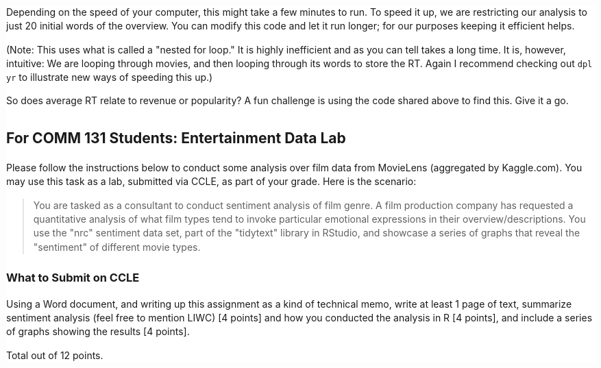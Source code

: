 Depending on the speed of your computer, this might take a few minutes to run. To speed it up, we are restricting our analysis to just 20 initial words of the overview. You can modify this code and let it run longer; for our purposes keeping it efficient helps.

(Note: This uses what is called a "nested for loop." It is highly inefficient and as you can tell takes a long time. It is, however, intuitive: We are looping through movies, and then looping through its words to store the RT. Again I recommend checking out `dplyr` to illustrate new ways of speeding this up.)

So does average RT relate to revenue or popularity? A fun challenge is using the code shared above to find this. Give it a go.

## For COMM 131 Students: Entertainment Data Lab

Please follow the instructions below to conduct some analysis over film data from MovieLens (aggregated by Kaggle.com). You may use this task as a lab, submitted via CCLE, as part of your grade. Here is the scenario:

> You are tasked as a consultant to conduct sentiment analysis of film genre. A film production company has requested a quantitative analysis of what film types tend to invoke particular emotional expressions in their overview/descriptions. You use the "nrc" sentiment data set, part of the "tidytext" library in RStudio, and showcase a series of graphs that reveal the "sentiment" of different movie types.

### What to Submit on CCLE

Using a Word document, and writing up this assignment as a kind of technical memo, write at least 1 page of text, summarize sentiment analysis (feel free to mention LIWC) [4 points] and how you conducted the analysis in R [4 points], and include a series of graphs showing the results [4 points].

Total out of 12 points.
